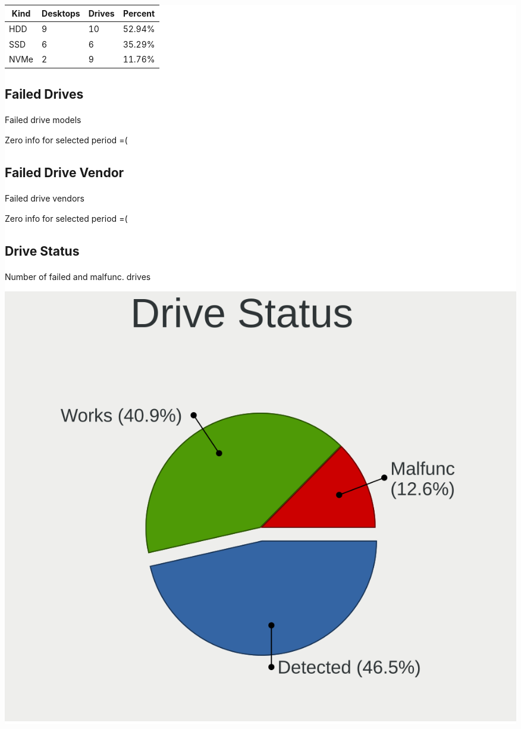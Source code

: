 | Kind | Desktops | Drives | Percent |
|------|----------|--------|---------|
| HDD  | 9        | 10     | 52.94%  |
| SSD  | 6        | 6      | 35.29%  |
| NVMe | 2        | 9      | 11.76%  |

Failed Drives
-------------

Failed drive models

Zero info for selected period =(

Failed Drive Vendor
-------------------

Failed drive vendors

Zero info for selected period =(

Drive Status
------------

Number of failed and malfunc. drives

![Drive Status](./images/pie_chart/drive_status.svg)
